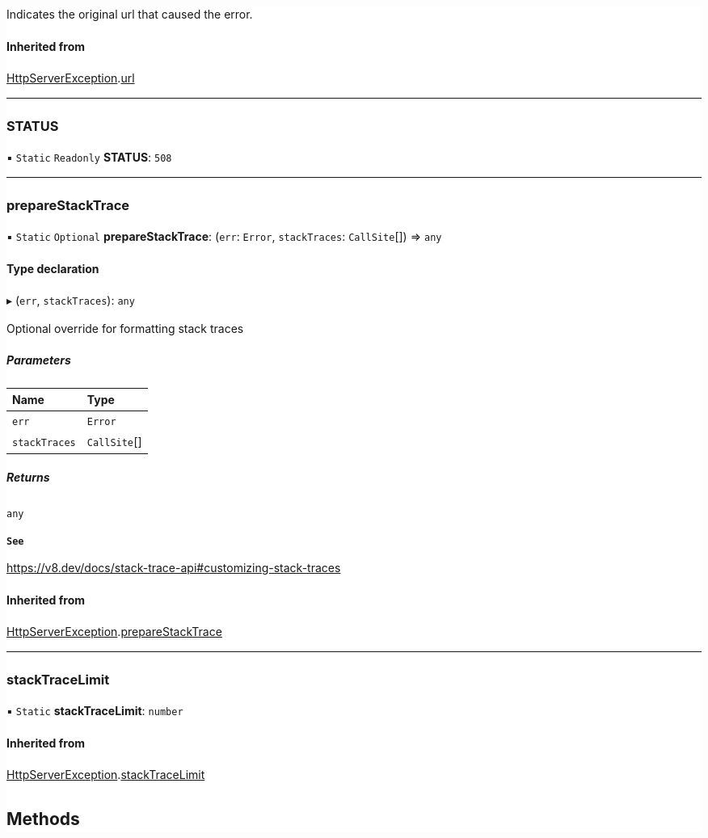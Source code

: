 Indicates the original url that caused the error.

#### Inherited from

[HttpServerException](base.HttpServerException.md).[url](base.HttpServerException.md#url)

---

### STATUS

▪ `Static` `Readonly` **STATUS**: `508`

---

### prepareStackTrace

▪ `Static` `Optional` **prepareStackTrace**: (`err`: `Error`, `stackTraces`: `CallSite`[]) => `any`

#### Type declaration

▸ (`err`, `stackTraces`): `any`

Optional override for formatting stack traces

##### Parameters

| Name          | Type         |
| :------------ | :----------- |
| `err`         | `Error`      |
| `stackTraces` | `CallSite`[] |

##### Returns

`any`

**`See`**

https://v8.dev/docs/stack-trace-api#customizing-stack-traces

#### Inherited from

[HttpServerException](base.HttpServerException.md).[prepareStackTrace](base.HttpServerException.md#preparestacktrace)

---

### stackTraceLimit

▪ `Static` **stackTraceLimit**: `number`

#### Inherited from

[HttpServerException](base.HttpServerException.md).[stackTraceLimit](base.HttpServerException.md#stacktracelimit)

## Methods
